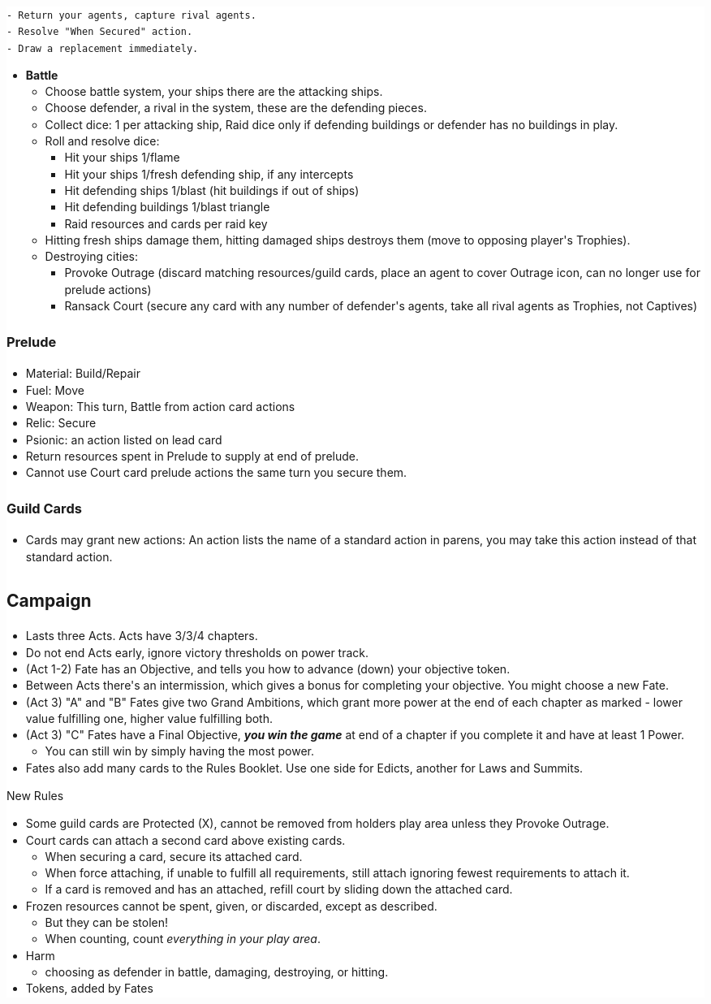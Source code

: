 	- Return your agents, capture rival agents.
	- Resolve "When Secured" action.
	- Draw a replacement immediately.
- **Battle**
	- Choose battle system, your ships there are the attacking ships.
	- Choose defender, a rival in the system, these are the defending pieces.
	- Collect dice: 1 per attacking ship, Raid dice only if defending buildings or defender has no buildings in play.
	- Roll and resolve dice:
		- Hit your ships 1/flame
		- Hit your ships 1/fresh defending ship, if any intercepts
		- Hit defending ships 1/blast (hit buildings if out of ships)
		- Hit defending buildings 1/blast triangle
		- Raid resources and cards per raid key
	- Hitting fresh ships damage them, hitting damaged ships destroys them (move to opposing player's Trophies).
	- Destroying cities:
		- Provoke Outrage (discard matching resources/guild cards, place an agent to cover Outrage icon, can no longer use for prelude actions)
		- Ransack Court (secure any card with any number of defender's agents, take all rival agents as Trophies, not Captives)
### Prelude
- Material: Build/Repair
- Fuel: Move
- Weapon: This turn, Battle from action card actions
- Relic: Secure
- Psionic: an action listed on lead card
- Return resources spent in Prelude to supply at end of prelude.
- Cannot use Court card prelude actions the same turn you secure them.
### Guild Cards
- Cards may grant new actions: An action lists the name of a standard action in parens, you may take this action instead of that standard action.

## Campaign

- Lasts three Acts. Acts have 3/3/4 chapters.
- Do not end Acts early, ignore victory thresholds on power track.
- (Act 1-2) Fate has an Objective, and tells you how to advance (down) your objective token.
- Between Acts there's an intermission, which gives a bonus for completing your objective. You might choose a new Fate.
- (Act 3) "A" and "B" Fates give two Grand Ambitions, which grant more power at the end of each chapter as marked - lower value fulfilling one, higher value fulfilling both.
- (Act 3) "C" Fates have a Final Objective, ***you win the game*** at end of a chapter if you complete it and have at least 1 Power.
	- You can still win by simply having the most power.
- Fates also add many cards to the Rules Booklet. Use one side for Edicts, another for Laws and Summits.

New Rules
- Some guild cards are Protected (X), cannot be removed from holders play area unless they Provoke Outrage.
- Court cards can attach a second card above existing cards.
	- When securing a card, secure its attached card.
	- When force attaching, if unable to fulfill all requirements, still attach ignoring fewest requirements to attach it.
	- If a card is removed and has an attached, refill court by sliding down the attached card.
- Frozen resources cannot be spent, given, or discarded, except as described.
	- But they can be stolen!
	- When counting, count _everything in your play area_.
- Harm
	- choosing as defender in battle, damaging, destroying, or hitting.
- Tokens, added by Fates
